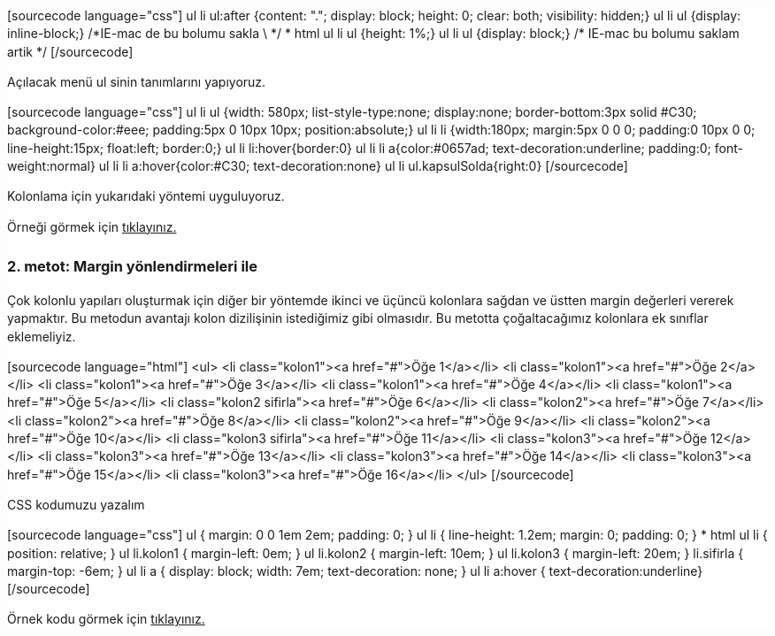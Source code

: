 [sourcecode language="css"] ul li ul:after {content: "."; display:
block; height: 0; clear: both; visibility: hidden;} ul li ul {display:
inline-block;} /\*IE-mac de bu bolumu sakla \\ \*/ \* html ul li ul
{height: 1%;} ul li ul {display: block;} /\* IE-mac bu bolumu saklam
artik \*/ [/sourcecode]

Açılacak menü ul sinin tanımlarını yapıyoruz.

[sourcecode language="css"] ul li ul {width: 580px;
list-style-type:none; display:none; border-bottom:3px solid \#C30;
background-color:\#eee; padding:5px 0 10px 10px; position:absolute;} ul
li li {width:180px; margin:5px 0 0 0; padding:0 10px 0 0;
line-height:15px; float:left; border:0;} ul li li:hover{border:0} ul li
li a{color:\#0657ad; text-decoration:underline; padding:0;
font-weight:normal} ul li li a:hover{color:\#C30; text-decoration:none}
ul li ul.kapsulSolda{right:0} [/sourcecode]

Kolonlama için yukarıdaki yöntemi uyguluyoruz.

Örneği görmek için [tıklayınız.][1]

### 2. metot: Margin yönlendirmeleri ile

Çok kolonlu yapıları oluşturmak için diğer bir yöntemde ikinci ve üçüncü
kolonlara sağdan ve üstten margin değerleri vererek yapmaktır. Bu
metodun avantajı kolon dizilişinin istediğimiz gibi olmasıdır. Bu
metotta çoğaltacağımız kolonlara ek sınıflar eklemeliyiz. 

[sourcecode language="html"] \<ul\> \<li class="kolon1"\>\<a
href="\#"\>Öğe 1\</a\>\</li\> \<li class="kolon1"\>\<a href="\#"\>Öğe
2\</a\>\</li\> \<li class="kolon1"\>\<a href="\#"\>Öğe 3\</a\>\</li\>
\<li class="kolon1"\>\<a href="\#"\>Öğe 4\</a\>\</li\> \<li
class="kolon1"\>\<a href="\#"\>Öğe 5\</a\>\</li\> \<li class="kolon2
sifirla"\>\<a href="\#"\>Öğe 6\</a\>\</li\> \<li class="kolon2"\>\<a
href="\#"\>Öğe 7\</a\>\</li\> \<li class="kolon2"\>\<a href="\#"\>Öğe
8\</a\>\</li\> \<li class="kolon2"\>\<a href="\#"\>Öğe 9\</a\>\</li\>
\<li class="kolon2"\>\<a href="\#"\>Öğe 10\</a\>\</li\> \<li
class="kolon3 sifirla"\>\<a href="\#"\>Öğe 11\</a\>\</li\> \<li
class="kolon3"\>\<a href="\#"\>Öğe 12\</a\>\</li\> \<li
class="kolon3"\>\<a href="\#"\>Öğe 13\</a\>\</li\> \<li
class="kolon3"\>\<a href="\#"\>Öğe 14\</a\>\</li\> \<li
class="kolon3"\>\<a href="\#"\>Öğe 15\</a\>\</li\> \<li
class="kolon3"\>\<a href="\#"\>Öğe 16\</a\>\</li\> \</ul\> [/sourcecode]

CSS kodumuzu yazalım

[sourcecode language="css"] ul { margin: 0 0 1em 2em; padding: 0; } ul
li { line-height: 1.2em; margin: 0; padding: 0; } \* html ul li {
position: relative; } ul li.kolon1 { margin-left: 0em; } ul li.kolon2 {
margin-left: 10em; } ul li.kolon3 { margin-left: 20em; } li.sifirla {
margin-top: -6em; } ul li a { display: block; width: 7em;
text-decoration: none; } ul li a:hover { text-decoration:underline}
[/sourcecode]

Örnek kodu görmek için [tıklayınız.][2]


  [tıklayınız.]: /dokumanlar/cok_kolonlu/metot1.html
  [1]: /dokumanlar/cok_kolonlu/metot1_.html
  [2]: /dokumanlar/cok_kolonlu/metot2.html
  [3]: /dokumanlar/cok_kolonlu/metot3.html
  [4]: /dokumanlar/cok_kolonlu/metot3_.html
  [5]: /dokumanlar/cok_kolonlu/metot4.html
  [csscripting.com]: http://www.csscripting.com/ "csscripting.com"
  [cvwdesign.com]: http://www.cvwdesign.com "cvwdesign.com"
  [çevrimiçi yui kompresor]: http://refresh-sf.com/yui/
  [6]: /dokumanlar/cok_kolonlu/metot5.html
  [http://www.useit.com/alertbox/mega-dropdown-menus.html]: http://www.useit.com/alertbox/mega-dropdown-menus.html
  [http://articles.techrepublic.com.com/5100-10878\_11-5810687.html]: http://articles.techrepublic.com.com/5100-10878_11-5810687.html
  [http://www.communitymx.com/content/article.cfm?page=1&cid=27F87]: http://www.communitymx.com/content/article.cfm?page=1&cid=27F87
  [http://www.alistapart.com/articles/multicolumnlists/]: http://www.alistapart.com/articles/multicolumnlists/
  [http://archivist.incutio.com/viewlist/css-discuss/88422]: http://archivist.incutio.com/viewlist/css-discuss/88422
  [http://www.cssplay.co.uk/menus/drop\_lists.html]: http://www.cssplay.co.uk/menus/drop_lists.html
  [http://www.cssplay.co.uk/menu/column.html]: http://www.cssplay.co.uk/menu/column.html
  [http://green-beast.com/experiments/css\_double\_lists.php]: http://green-beast.com/experiments/css_double_lists.php
  [http://css-discuss.incutio.com/?page=MultipleColumnLists]: http://css-discuss.incutio.com/?page=MultipleColumnLists
  [http://welcome.hp.com/country/tr/tr/welcome.html]: http://welcome.hp.com/country/tr/tr/welcome.html
  [http://css.flepstudio.org/en/css3/multi-column.html]: http://css.flepstudio.org/en/css3/multi-column.html
  [http://www.sohtanaka.com/web-design/mega-drop-downs-w-css-jquery/]: http://www.sohtanaka.com/web-design/mega-drop-downs-w-css-jquery/
  [http://codeasily.com/jquery/multi-column-list-with-jquery]: http://codeasily.com/jquery/multi-column-list-with-jquery
  [http://welcome.totheinter.net/columnizer-jquery-plugin/]: http://welcome.totheinter.net/columnizer-jquery-plugin/
  [http://www.zenelements.co.uk/blog/css3-multiple-columns/]: http://www.zenelements.co.uk/blog/css3-multiple-columns/
  [http://www.americanstandard-us.com/]: http://www.americanstandard-us.com/
  [http://www.gatesfoundation.org/Pages/home.aspx]: http://www.gatesfoundation.org/Pages/home.aspx
  [http://www.cssplay.co.uk/menus/multi-column.html]: http://www.cssplay.co.uk/menus/multi-column.html
  [http://www.whitehouse.gov/]: http://www.whitehouse.gov/
